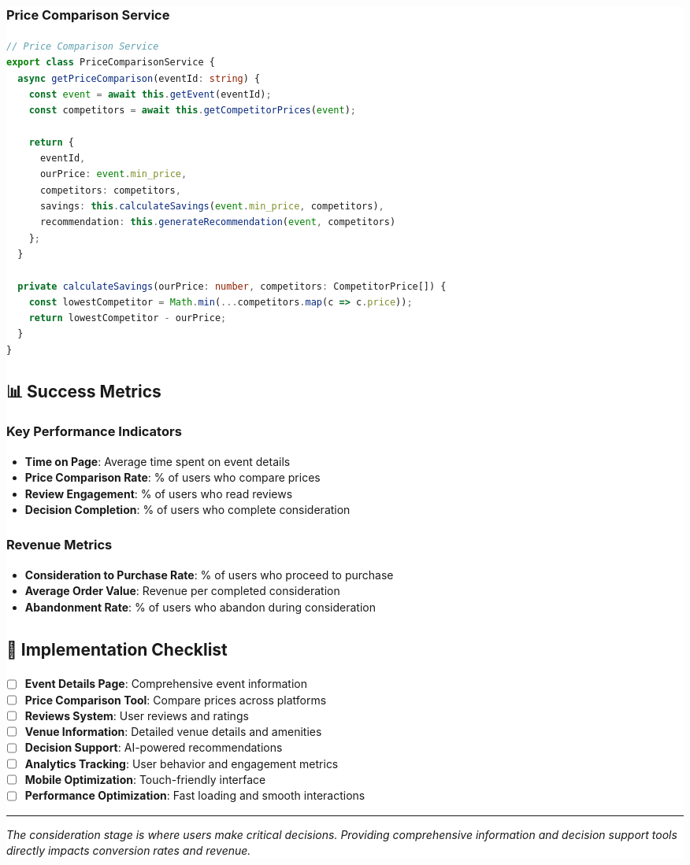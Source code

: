 ### Price Comparison Service
```typescript
// Price Comparison Service
export class PriceComparisonService {
  async getPriceComparison(eventId: string) {
    const event = await this.getEvent(eventId);
    const competitors = await this.getCompetitorPrices(event);
    
    return {
      eventId,
      ourPrice: event.min_price,
      competitors: competitors,
      savings: this.calculateSavings(event.min_price, competitors),
      recommendation: this.generateRecommendation(event, competitors)
    };
  }
  
  private calculateSavings(ourPrice: number, competitors: CompetitorPrice[]) {
    const lowestCompetitor = Math.min(...competitors.map(c => c.price));
    return lowestCompetitor - ourPrice;
  }
}
```

## 📊 **Success Metrics**

### Key Performance Indicators
- **Time on Page**: Average time spent on event details
- **Price Comparison Rate**: % of users who compare prices
- **Review Engagement**: % of users who read reviews
- **Decision Completion**: % of users who complete consideration

### Revenue Metrics
- **Consideration to Purchase Rate**: % of users who proceed to purchase
- **Average Order Value**: Revenue per completed consideration
- **Abandonment Rate**: % of users who abandon during consideration

## 🚀 **Implementation Checklist**

- [ ] **Event Details Page**: Comprehensive event information
- [ ] **Price Comparison Tool**: Compare prices across platforms
- [ ] **Reviews System**: User reviews and ratings
- [ ] **Venue Information**: Detailed venue details and amenities
- [ ] **Decision Support**: AI-powered recommendations
- [ ] **Analytics Tracking**: User behavior and engagement metrics
- [ ] **Mobile Optimization**: Touch-friendly interface
- [ ] **Performance Optimization**: Fast loading and smooth interactions

---

*The consideration stage is where users make critical decisions. Providing comprehensive information and decision support tools directly impacts conversion rates and revenue.*
